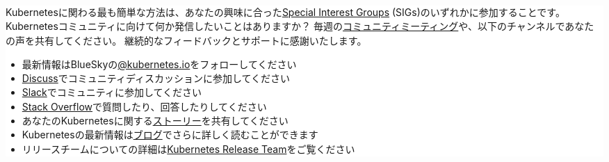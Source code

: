 Kubernetesに関わる最も簡単な方法は、あなたの興味に合った[Special Interest Groups](https://github.com/kubernetes/community/blob/master/sig-list.md) (SIGs)のいずれかに参加することです。
Kubernetesコミュニティに向けて何か発信したいことはありますか？
毎週の[コミュニティミーティング](https://github.com/kubernetes/community/tree/master/communication)や、以下のチャンネルであなたの声を共有してください。
継続的なフィードバックとサポートに感謝いたします。

- 最新情報はBlueSkyの[@kubernetes.io](https://bsky.app/profile/kubernetes.io)をフォローしてください
- [Discuss](https://discuss.kubernetes.io/)でコミュニティディスカッションに参加してください
- [Slack](http://slack.k8s.io/)でコミュニティに参加してください
- [Stack Overflow](http://stackoverflow.com/questions/tagged/kubernetes)で質問したり、回答したりしてください
- あなたのKubernetesに関する[ストーリー](https://docs.google.com/a/linuxfoundation.org/forms/d/e/1FAIpQLScuI7Ye3VQHQTwBASrgkjQDSS5TP0g3AXfFhwSM9YpHgxRKFA/viewform)を共有してください
- Kubernetesの最新情報は[ブログ](https://kubernetes.io/blog/)でさらに詳しく読むことができます
- リリースチームについての詳細は[Kubernetes Release Team](https://github.com/kubernetes/sig-release/tree/master/release-team)をご覧ください